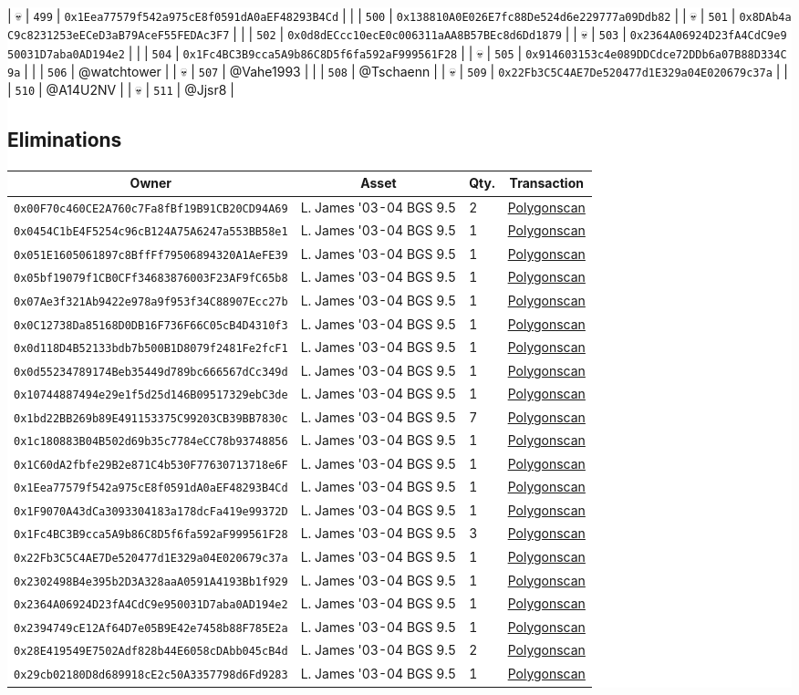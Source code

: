 | 💀 | `499` | `0x1Eea77579f542a975cE8f0591dA0aEF48293B4Cd` |
|  | `500` | `0x138810A0E026E7fc88De524d6e229777a09Ddb82` |
| 💀 | `501` | `0x8DAb4aC9c8231253eECeD3aB79AceF55FEDAc3F7` |
|  | `502` | `0x0d8dECcc10ecE0c006311aAA8B57BEc8d6Dd1879` |
| 💀 | `503` | `0x2364A06924D23fA4CdC9e950031D7aba0AD194e2` |
|  | `504` | `0x1Fc4BC3B9cca5A9b86C8D5f6fa592aF999561F28` |
| 💀 | `505` | `0x914603153c4e089DDCdce72DDb6a07B88D334C9a` |
|  | `506` | @watchtower |
| 💀 | `507` | @Vahe1993 |
|  | `508` | @Tschaenn |
| 💀 | `509` | `0x22Fb3C5C4AE7De520477d1E329a04E020679c37a` |
|  | `510` | @A14U2NV |
| 💀 | `511` | @Jjsr8 |


## Eliminations

| Owner | Asset | Qty. | Transaction |
| --- | --- | --- | --- |
| `0x00F70c460CE2A760c7Fa8fBf19B91CB20CD94A69` | L. James '03-04 BGS 9.5 | 2 | [Polygonscan](https://polygonscan.com/tx/0x12b8c6c43640457749234c8a3e615e319cfb0d4d4d91190b99df4b557baaed3a) |
| `0x0454C1bE4F5254c96cB124A75A6247a553BB58e1` | L. James '03-04 BGS 9.5 | 1 | [Polygonscan](https://polygonscan.com/tx/0x9261c79d5b314b0b3784d0ade6484abbb740d6cec9203a2ab8f3f62adb34f7d2) |
| `0x051E1605061897c8BffFf79506894320A1AeFE39` | L. James '03-04 BGS 9.5 | 1 | [Polygonscan](https://polygonscan.com/tx/0x75e19a653f85995048a7b94c1f92f17177a177b1bf0a7a0276f3fdc06f90c0e2) |
| `0x05bf19079f1CB0CFf34683876003F23AF9fC65b8` | L. James '03-04 BGS 9.5 | 1 | [Polygonscan](https://polygonscan.com/tx/0xfe44a5acad43b109159edaf87cf435c98ae2c309b0429a32f97d8c9c43336032) |
| `0x07Ae3f321Ab9422e978a9f953f34C88907Ecc27b` | L. James '03-04 BGS 9.5 | 1 | [Polygonscan](https://polygonscan.com/tx/0x04ee73d22e409612bda796be605ea4c07eb8bdf262e743ff1a7c2eea64bdfa7b) |
| `0x0C12738Da85168D0DB16F736F66C05cB4D4310f3` | L. James '03-04 BGS 9.5 | 1 | [Polygonscan](https://polygonscan.com/tx/0xc8538add9a189382238b8ea5cc7047d9e785456be67263bf1b65d3fb577a7edd) |
| `0x0d118D4B52133bdb7b500B1D8079f2481Fe2fcF1` | L. James '03-04 BGS 9.5 | 1 | [Polygonscan](https://polygonscan.com/tx/0x602a3ad0614260a0914ec9c7b12779d928fbcde6b51cbed5b9454be41d367d65) |
| `0x0d55234789174Beb35449d789bc666567dCc349d` | L. James '03-04 BGS 9.5 | 1 | [Polygonscan](https://polygonscan.com/tx/0x4f185dd75d09c6fe42721e215c684d432bcca243b6357a90ea8321f34d7c41e8) |
| `0x10744887494e29e1f5d25d146B09517329ebC3de` | L. James '03-04 BGS 9.5 | 1 | [Polygonscan](https://polygonscan.com/tx/0x0a12f260c332c00015cae7802176fbf3160a2197f8261d318fae60553f5fbf5a) |
| `0x1bd22BB269b89E491153375C99203CB39BB7830c` | L. James '03-04 BGS 9.5 | 7 | [Polygonscan](https://polygonscan.com/tx/0x2a5c082a19de43f597da1bf6987d2636a6f13ea95ca6898c260fd10a3adcd6f4) |
| `0x1c180883B04B502d69b35c7784eCC78b93748856` | L. James '03-04 BGS 9.5 | 1 | [Polygonscan](https://polygonscan.com/tx/0x3d91c99604044186a8331386dc6d999699997824c12ff76b2098e17d96c18aff) |
| `0x1C60dA2fbfe29B2e871C4b530F77630713718e6F` | L. James '03-04 BGS 9.5 | 1 | [Polygonscan](https://polygonscan.com/tx/0x5843df20b3b78d17d9cc4e9d0ceecc6373cf9bad24e3011fa83ac6e1bb68a341) |
| `0x1Eea77579f542a975cE8f0591dA0aEF48293B4Cd` | L. James '03-04 BGS 9.5 | 1 | [Polygonscan](https://polygonscan.com/tx/0xfd607f45a3d3ada52624e110be251a3aa629cf9e3844852ab8a9befa05786915) |
| `0x1F9070A43dCa3093304183a178dcFa419e99372D` | L. James '03-04 BGS 9.5 | 1 | [Polygonscan](https://polygonscan.com/tx/0x724f7f3014db76e47de6dce06ca13459556a61d9bcb42f2f584f7e5a148f72c8) |
| `0x1Fc4BC3B9cca5A9b86C8D5f6fa592aF999561F28` | L. James '03-04 BGS 9.5 | 3 | [Polygonscan](https://polygonscan.com/tx/0xa6c1911421318ceabc8a8cac3f1da0bed97ea7461376cfa34e84547c797c7f79) |
| `0x22Fb3C5C4AE7De520477d1E329a04E020679c37a` | L. James '03-04 BGS 9.5 | 1 | [Polygonscan](https://polygonscan.com/tx/0x27637b1fad9471310e0f23a64cd79e96a15bd3b445cb3a77e33453f8cad8bd48) |
| `0x2302498B4e395b2D3A328aaA0591A4193Bb1f929` | L. James '03-04 BGS 9.5 | 1 | [Polygonscan](https://polygonscan.com/tx/0xc69e23d8ef54540ba2eb34d4f41ad4d33071284520782d9a856bdcb8f79ed7fa) |
| `0x2364A06924D23fA4CdC9e950031D7aba0AD194e2` | L. James '03-04 BGS 9.5 | 1 | [Polygonscan](https://polygonscan.com/tx/0x324b237e7bf9c35e68a24e260096043a47fc637dcdf675e2d008ca9830f55805) |
| `0x2394749cE12Af64D7e05B9E42e7458b88F785E2a` | L. James '03-04 BGS 9.5 | 1 | [Polygonscan](https://polygonscan.com/tx/0xa5c2de62f9d0cfc4a9688dcefb15f759ba3cc08392d55be8eefb9b557f635113) |
| `0x28E419549E7502Adf828b44E6058cDAbb045cB4d` | L. James '03-04 BGS 9.5 | 2 | [Polygonscan](https://polygonscan.com/tx/0xcbe3c9c8784ad5eb6bb77388b096ea886311fdbf511582938fa632776b4e2f73) |
| `0x29cb02180D8d689918cE2c50A3357798d6Fd9283` | L. James '03-04 BGS 9.5 | 1 | [Polygonscan](https://polygonscan.com/tx/0x93fe12f8dc13150eae903ff87c23188d1c1ed94da144d9e87ae9e629677c2027) |